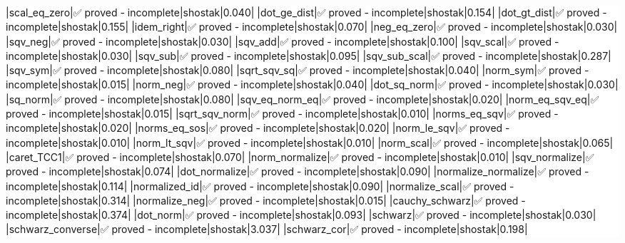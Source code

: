 |scal_eq_zero|✅ proved - incomplete|shostak|0.040|
|dot_ge_dist|✅ proved - incomplete|shostak|0.154|
|dot_gt_dist|✅ proved - incomplete|shostak|0.155|
|idem_right|✅ proved - incomplete|shostak|0.070|
|neg_eq_zero|✅ proved - incomplete|shostak|0.030|
|sqv_neg|✅ proved - incomplete|shostak|0.030|
|sqv_add|✅ proved - incomplete|shostak|0.100|
|sqv_scal|✅ proved - incomplete|shostak|0.030|
|sqv_sub|✅ proved - incomplete|shostak|0.095|
|sqv_sub_scal|✅ proved - incomplete|shostak|0.287|
|sqv_sym|✅ proved - incomplete|shostak|0.080|
|sqrt_sqv_sq|✅ proved - incomplete|shostak|0.040|
|norm_sym|✅ proved - incomplete|shostak|0.015|
|norm_neg|✅ proved - incomplete|shostak|0.040|
|dot_sq_norm|✅ proved - incomplete|shostak|0.030|
|sq_norm|✅ proved - incomplete|shostak|0.080|
|sqv_eq_norm_eq|✅ proved - incomplete|shostak|0.020|
|norm_eq_sqv_eq|✅ proved - incomplete|shostak|0.015|
|sqrt_sqv_norm|✅ proved - incomplete|shostak|0.010|
|norms_eq_sqv|✅ proved - incomplete|shostak|0.020|
|norms_eq_sos|✅ proved - incomplete|shostak|0.020|
|norm_le_sqv|✅ proved - incomplete|shostak|0.010|
|norm_lt_sqv|✅ proved - incomplete|shostak|0.010|
|norm_scal|✅ proved - incomplete|shostak|0.065|
|caret_TCC1|✅ proved - incomplete|shostak|0.070|
|norm_normalize|✅ proved - incomplete|shostak|0.010|
|sqv_normalize|✅ proved - incomplete|shostak|0.074|
|dot_normalize|✅ proved - incomplete|shostak|0.090|
|normalize_normalize|✅ proved - incomplete|shostak|0.114|
|normalized_id|✅ proved - incomplete|shostak|0.090|
|normalize_scal|✅ proved - incomplete|shostak|0.314|
|normalize_neg|✅ proved - incomplete|shostak|0.015|
|cauchy_schwarz|✅ proved - incomplete|shostak|0.374|
|dot_norm|✅ proved - incomplete|shostak|0.093|
|schwarz|✅ proved - incomplete|shostak|0.030|
|schwarz_converse|✅ proved - incomplete|shostak|3.037|
|schwarz_cor|✅ proved - incomplete|shostak|0.198|